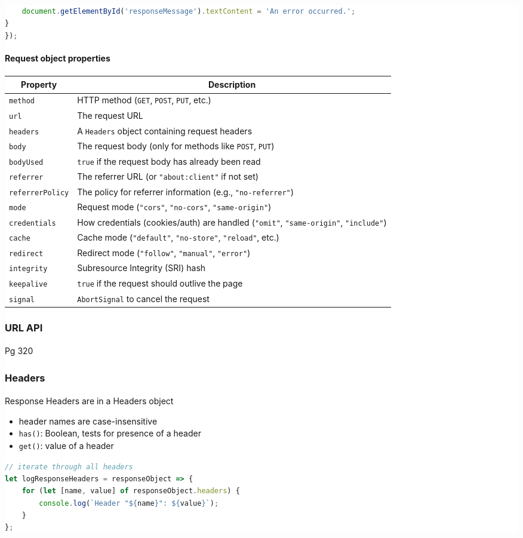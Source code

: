 ```js
    document.getElementById('responseMessage').textContent = 'An error occurred.';
}
});
```

#### Request object properties

| **Property**       | **Description** |
|-------------------|----------------|
| `method`         | HTTP method (`GET`, `POST`, `PUT`, etc.) |
| `url`            | The request URL |
| `headers`        | A `Headers` object containing request headers |
| `body`           | The request body (only for methods like `POST`, `PUT`) |
| `bodyUsed`       | `true` if the request body has already been read |
| `referrer`       | The referrer URL (or `"about:client"` if not set) |
| `referrerPolicy` | The policy for referrer information (e.g., `"no-referrer"`) |
| `mode`           | Request mode (`"cors"`, `"no-cors"`, `"same-origin"`) |
| `credentials`    | How credentials (cookies/auth) are handled (`"omit"`, `"same-origin"`, `"include"`) |
| `cache`         | Cache mode (`"default"`, `"no-store"`, `"reload"`, etc.) |
| `redirect`       | Redirect mode (`"follow"`, `"manual"`, `"error"`) |
| `integrity`      | Subresource Integrity (SRI) hash |
| `keepalive`      | `true` if the request should outlive the page |
| `signal`         | `AbortSignal` to cancel the request |


### URL API

Pg 320

### Headers

Response Headers are in a Headers object
- header names are case-insensitive
- `has()`: Boolean, tests for presence of a header
- `get()`: value of a header 

```js
// iterate through all headers
let logResponseHeaders = responseObject => {
    for (let [name, value] of responseObject.headers) {
        console.log(`Header "${name}": ${value}`);
    }
};
```
